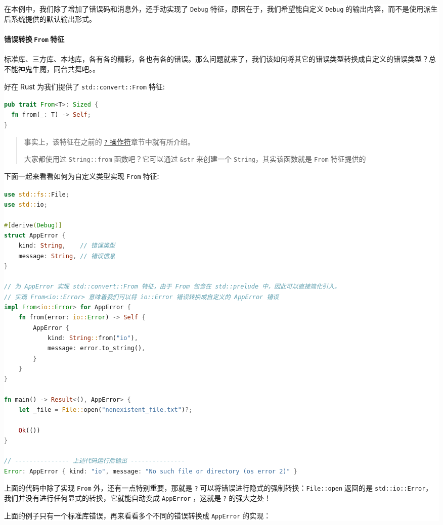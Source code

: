 
在本例中，我们除了增加了错误码和消息外，还手动实现了 `Debug` 特征，原因在于，我们希望能自定义 `Debug` 的输出内容，而不是使用派生后系统提供的默认输出形式。

#### 错误转换 `From` 特征

标准库、三方库、本地库，各有各的精彩，各也有各的错误。那么问题就来了，我们该如何将其它的错误类型转换成自定义的错误类型？总不能神鬼牛魔，同台共舞吧。。

好在 Rust 为我们提供了 `std::convert::From` 特征:

```rust
pub trait From<T>: Sized {
  fn from(_: T) -> Self;
}
```

> 事实上，该特征在之前的 [`?` 操作符](https://course.rs/basic/result-error/result.html#传播界的大明星-)章节中就有所介绍。
>
> 大家都使用过 `String::from` 函数吧？它可以通过 `&str` 来创建一个 `String`，其实该函数就是 `From` 特征提供的

下面一起来看看如何为自定义类型实现 `From` 特征:

```rust
use std::fs::File;
use std::io;

#[derive(Debug)]
struct AppError {
    kind: String,    // 错误类型
    message: String, // 错误信息
}

// 为 AppError 实现 std::convert::From 特征，由于 From 包含在 std::prelude 中，因此可以直接简化引入。
// 实现 From<io::Error> 意味着我们可以将 io::Error 错误转换成自定义的 AppError 错误
impl From<io::Error> for AppError {
    fn from(error: io::Error) -> Self {
        AppError {
            kind: String::from("io"),
            message: error.to_string(),
        }
    }
}

fn main() -> Result<(), AppError> {
    let _file = File::open("nonexistent_file.txt")?;

    Ok(())
}

// --------------- 上述代码运行后输出 ---------------
Error: AppError { kind: "io", message: "No such file or directory (os error 2)" }
```

上面的代码中除了实现 `From` 外，还有一点特别重要，那就是 `?` 可以将错误进行隐式的强制转换：`File::open` 返回的是 `std::io::Error`， 我们并没有进行任何显式的转换，它就能自动变成 `AppError` ，这就是 `?` 的强大之处！

上面的例子只有一个标准库错误，再来看看多个不同的错误转换成 `AppError` 的实现：
